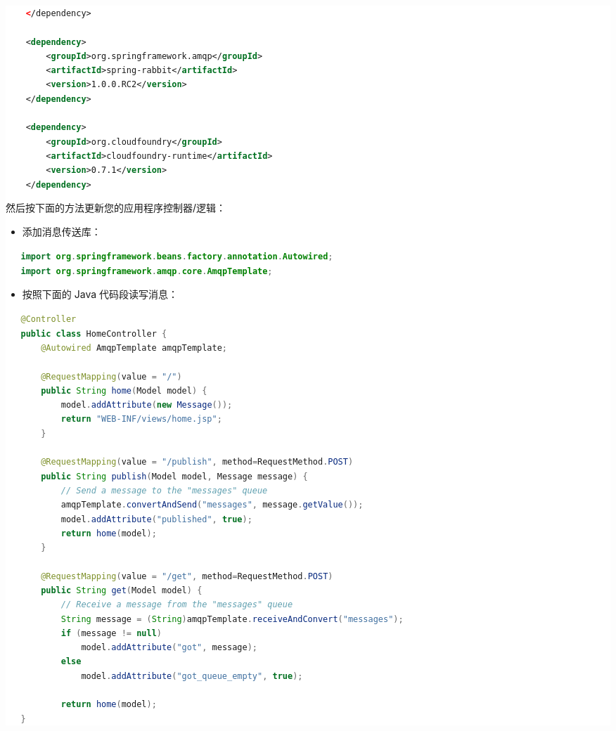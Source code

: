 ```xml
    </dependency>

    <dependency>
        <groupId>org.springframework.amqp</groupId>
        <artifactId>spring-rabbit</artifactId>
        <version>1.0.0.RC2</version>
    </dependency>

    <dependency>
        <groupId>org.cloudfoundry</groupId>
        <artifactId>cloudfoundry-runtime</artifactId>
        <version>0.7.1</version>
    </dependency>
```

然后按下面的方法更新您的应用程序控制器/逻辑：

* 添加消息传送库：

```java
   import org.springframework.beans.factory.annotation.Autowired;
   import org.springframework.amqp.core.AmqpTemplate;
```

* 按照下面的 Java 代码段读写消息：

``` java
   @Controller
   public class HomeController {
       @Autowired AmqpTemplate amqpTemplate;

       @RequestMapping(value = "/")
       public String home(Model model) {
           model.addAttribute(new Message());
           return "WEB-INF/views/home.jsp";
       }

       @RequestMapping(value = "/publish", method=RequestMethod.POST)
       public String publish(Model model, Message message) {
           // Send a message to the "messages" queue
           amqpTemplate.convertAndSend("messages", message.getValue());
           model.addAttribute("published", true);
           return home(model);
       }

       @RequestMapping(value = "/get", method=RequestMethod.POST)
       public String get(Model model) {
           // Receive a message from the "messages" queue
           String message = (String)amqpTemplate.receiveAndConvert("messages");
           if (message != null)
               model.addAttribute("got", message);
           else
               model.addAttribute("got_queue_empty", true);

           return home(model);
   }
```
